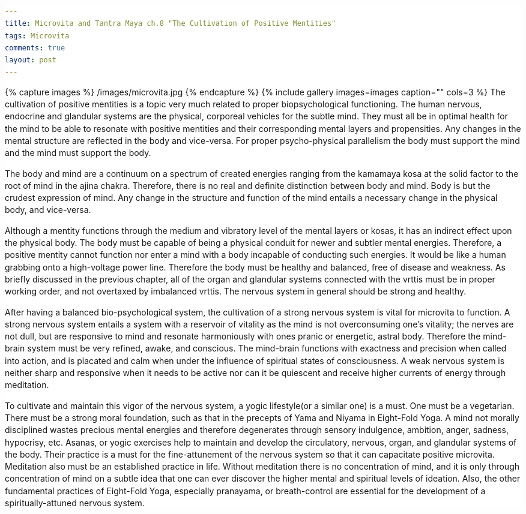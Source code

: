 ```yaml
---
title: Microvita and Tantra Maya ch.8 "The Cultivation of Positive Mentities"
tags: Microvita
comments: true
layout: post
---  
```


{% capture images %}
	/images/microvita.jpg
{% endcapture %}
{% include gallery images=images caption="" cols=3 %}
The cultivation of positive mentities is a topic very much related to proper biopsychological functioning. The human nervous, endocrine and glandular systems are the physical, corporeal vehicles for the subtle mind. They must all be in optimal health for the mind to be able to resonate with positive mentities and their corresponding mental layers and propensities. Any changes in the mental structure are reflected in the body and vice-versa. For proper psycho-physical parallelism the body must support the mind and the mind must support the body.

The body and mind are a continuum on a spectrum of created energies ranging from the kamamaya kosa at the solid factor to the root of mind in the ajina chakra. Therefore, there is no real and definite distinction between body and mind. Body is but the crudest expression of mind. Any change in the structure and function of the mind entails a necessary change in the physical body, and vice-versa.

Although a mentity functions through the medium and vibratory level of the mental layers or kosas, it has an indirect effect upon the physical body. The body must be capable of being a physical conduit for newer and subtler mental energies. Therefore, a positive mentity cannot function nor enter a mind with a body incapable of conducting such energies. It would be like a human grabbing onto a high-voltage power line. Therefore the body must be healthy and balanced, free of disease and weakness. As briefly discussed in the previous chapter, all of the organ and glandular systems connected with the vrttis must be in proper working order, and not overtaxed by imbalanced vrttis. The nervous system in general should be strong and healthy.

After having a balanced bio-psychological system, the cultivation of a strong nervous system is vital for microvita to function. A strong nervous system entails a system with a reservoir of vitality as the mind is not overconsuming one’s vitality; the nerves are not dull, but are responsive to mind and resonate harmoniously with ones pranic or energetic, astral body. Therefore the mind-brain system must be very refined, awake, and conscious. The mind-brain functions with exactness and precision when called into action, and is placated and calm when under the influence of spiritual states of consciousness. A weak nervous system is neither sharp and responsive when it needs to be active nor can it be quiescent and receive higher currents of energy through meditation.

To cultivate and maintain this vigor of the nervous system, a yogic lifestyle(or a similar one) is a must. One must be a vegetarian. There must be a strong moral foundation, such as that in the precepts of Yama and Niyama in Eight-Fold Yoga. A mind not morally disciplined wastes precious mental energies and therefore degenerates through sensory indulgence, ambition, anger, sadness, hypocrisy, etc. Asanas, or yogic exercises help to maintain and develop the circulatory, nervous, organ, and glandular systems of the body. Their practice is a must for the fine-attunement of the nervous system so that it can capacitate positive microvita. Meditation also must be an established practice in life. Without meditation there is no concentration of mind, and it is only through concentration of mind on a subtle idea that one can ever discover the higher mental and spiritual levels of ideation. Also, the other fundamental practices of Eight-Fold Yoga, especially pranayama, or breath-control are essential for the development of a spiritually-attuned nervous system.
